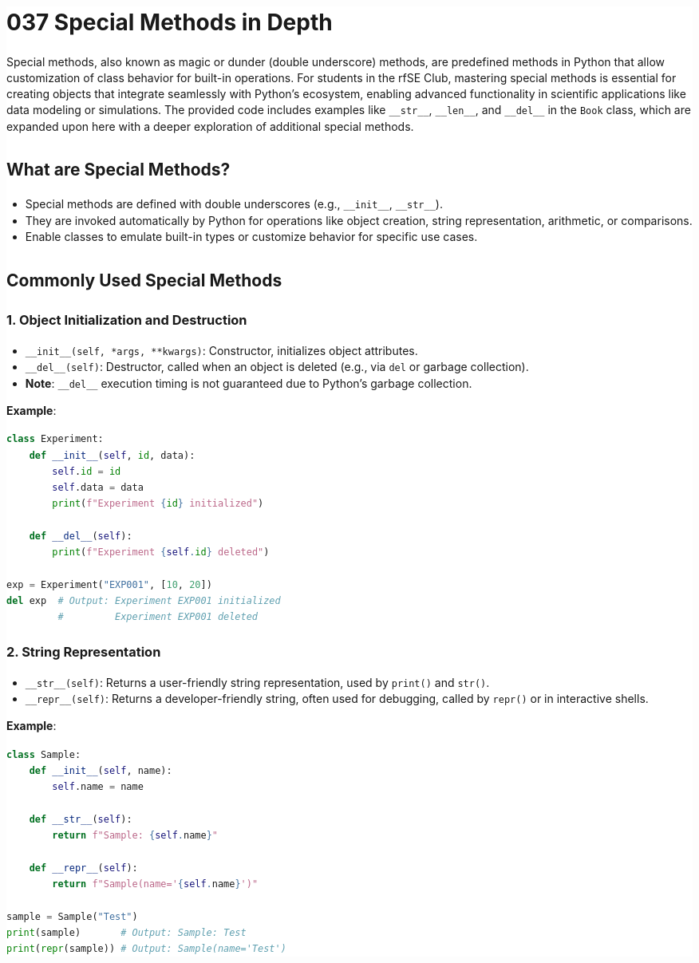 # 037 Special Methods in Depth

Special methods, also known as magic or dunder (double underscore) methods, are predefined methods in Python that allow customization of class behavior for built-in operations. For students in the rfSE Club, mastering special methods is essential for creating objects that integrate seamlessly with Python’s ecosystem, enabling advanced functionality in scientific applications like data modeling or simulations. The provided code includes examples like `__str__`, `__len__`, and `__del__` in the `Book` class, which are expanded upon here with a deeper exploration of additional special methods.

## What are Special Methods?

- Special methods are defined with double underscores (e.g., `__init__`, `__str__`).
- They are invoked automatically by Python for operations like object creation, string representation, arithmetic, or comparisons.
- Enable classes to emulate built-in types or customize behavior for specific use cases.

## Commonly Used Special Methods

### 1. Object Initialization and Destruction

- `__init__(self, *args, **kwargs)`: Constructor, initializes object attributes.
- `__del__(self)`: Destructor, called when an object is deleted (e.g., via `del` or garbage collection).
- **Note**: `__del__` execution timing is not guaranteed due to Python’s garbage collection.

**Example**:

```python
class Experiment:
    def __init__(self, id, data):
        self.id = id
        self.data = data
        print(f"Experiment {id} initialized")

    def __del__(self):
        print(f"Experiment {self.id} deleted")

exp = Experiment("EXP001", [10, 20])
del exp  # Output: Experiment EXP001 initialized
         #         Experiment EXP001 deleted
```

### 2. String Representation

- `__str__(self)`: Returns a user-friendly string representation, used by `print()` and `str()`.
- `__repr__(self)`: Returns a developer-friendly string, often used for debugging, called by `repr()` or in interactive shells.

**Example**:

```python
class Sample:
    def __init__(self, name):
        self.name = name

    def __str__(self):
        return f"Sample: {self.name}"

    def __repr__(self):
        return f"Sample(name='{self.name}')"

sample = Sample("Test")
print(sample)       # Output: Sample: Test
print(repr(sample)) # Output: Sample(name='Test')
```
